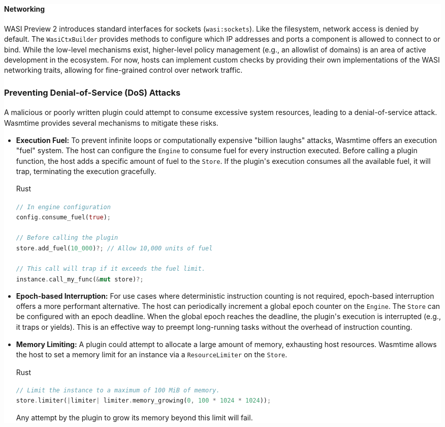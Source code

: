 

#### Networking

WASI Preview 2 introduces standard interfaces for sockets (`wasi:sockets`). Like the filesystem, network access is denied by default. The `WasiCtxBuilder` provides methods to configure which IP addresses and ports a component is allowed to connect to or bind. While the low-level mechanisms exist, higher-level policy management (e.g., an allowlist of domains) is an area of active development in the ecosystem. For now, hosts can implement custom checks by providing their own implementations of the WASI networking traits, allowing for fine-grained control over network traffic.



### Preventing Denial-of-Service (DoS) Attacks

A malicious or poorly written plugin could attempt to consume excessive system resources, leading to a denial-of-service attack. Wasmtime provides several mechanisms to mitigate these risks.

- **Execution Fuel:** To prevent infinite loops or computationally expensive "billion laughs" attacks, Wasmtime offers an execution "fuel" system. The host can configure the `Engine` to consume fuel for every instruction executed. Before calling a plugin function, the host adds a specific amount of fuel to the `Store`. If the plugin's execution consumes all the available fuel, it will trap, terminating the execution gracefully.

  Rust

  ```rust
  // In engine configuration
  config.consume_fuel(true);
  
  // Before calling the plugin
  store.add_fuel(10_000)?; // Allow 10,000 units of fuel
  
  // This call will trap if it exceeds the fuel limit.
  instance.call_my_func(&mut store)?;
  ```

- **Epoch-based Interruption:** For use cases where deterministic instruction counting is not required, epoch-based interruption offers a more performant alternative. The host can periodically increment a global epoch counter on the `Engine`. The `Store` can be configured with an epoch deadline. When the global epoch reaches the deadline, the plugin's execution is interrupted (e.g., it traps or yields). This is an effective way to preempt long-running tasks without the overhead of instruction counting.

- **Memory Limiting:** A plugin could attempt to allocate a large amount of memory, exhausting host resources. Wasmtime allows the host to set a memory limit for an instance via a `ResourceLimiter` on the `Store`.

  Rust

  ```rust
  // Limit the instance to a maximum of 100 MiB of memory.
  store.limiter(|limiter| limiter.memory_growing(0, 100 * 1024 * 1024));
  ```

  

  Any attempt by the plugin to grow its memory beyond this limit will fail.
